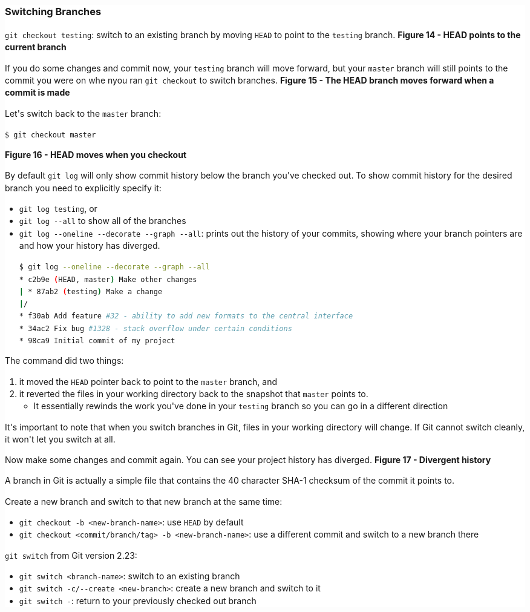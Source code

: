 ### Switching Branches

`git checkout testing`: switch to an existing branch by moving `HEAD` to point to the `testing` branch.
**Figure 14 - HEAD points to the current branch**

If you do some changes and commit now, your `testing` branch will move forward, but your `master` branch will still points to the commit you were on whe nyou ran `git checkout`
to switch branches.
**Figure 15 - The HEAD branch moves forward when a commit is made**

Let's switch back to the `master` branch:
```bash
$ git checkout master
```
**Figure 16 - HEAD moves when you checkout**

By default `git log` will only show commit history below the branch you've checked out.
To show commit history for the desired branch you need to explicitly specify it:
- `git log testing`, or
- `git log --all` to show all of the branches
- `git log --oneline --decorate --graph --all`: prints out the history of your commits, showing where your branch pointers are and how your history has diverged.
  ```bash
  $ git log --oneline --decorate --graph --all
  * c2b9e (HEAD, master) Make other changes
  | * 87ab2 (testing) Make a change
  |/
  * f30ab Add feature #32 - ability to add new formats to the central interface
  * 34ac2 Fix bug #1328 - stack overflow under certain conditions
  * 98ca9 Initial commit of my project
  ```

The command did two things:
1. it moved the `HEAD` pointer back to point to the `master` branch, and
2. it reverted the files in your working directory back to the snapshot that `master` points to.
   - It essentially rewinds the work you've done in your `testing` branch so you can go in a different direction

It's important to note that when you switch branches in Git, files in your working directory will change.
If Git cannot switch cleanly, it won't let you switch at all.

Now make some changes and commit again.
You can see your project history has diverged.
**Figure 17 - Divergent history**

A branch in Git is actually a simple file that contains the 40 character SHA-1 checksum of the commit it points to.

Create a new branch and switch to that new branch at the same time:
- `git checkout -b <new-branch-name>`: use `HEAD` by default
- `git checkout <commit/branch/tag> -b <new-branch-name>`: use a different commit and switch to a new branch there

`git switch` from Git version 2.23:
- `git switch <branch-name>`: switch to an existing branch
- `git switch -c/--create <new-branch>`: create a new branch and switch to it
- `git switch -`: return to your previously checked out branch
